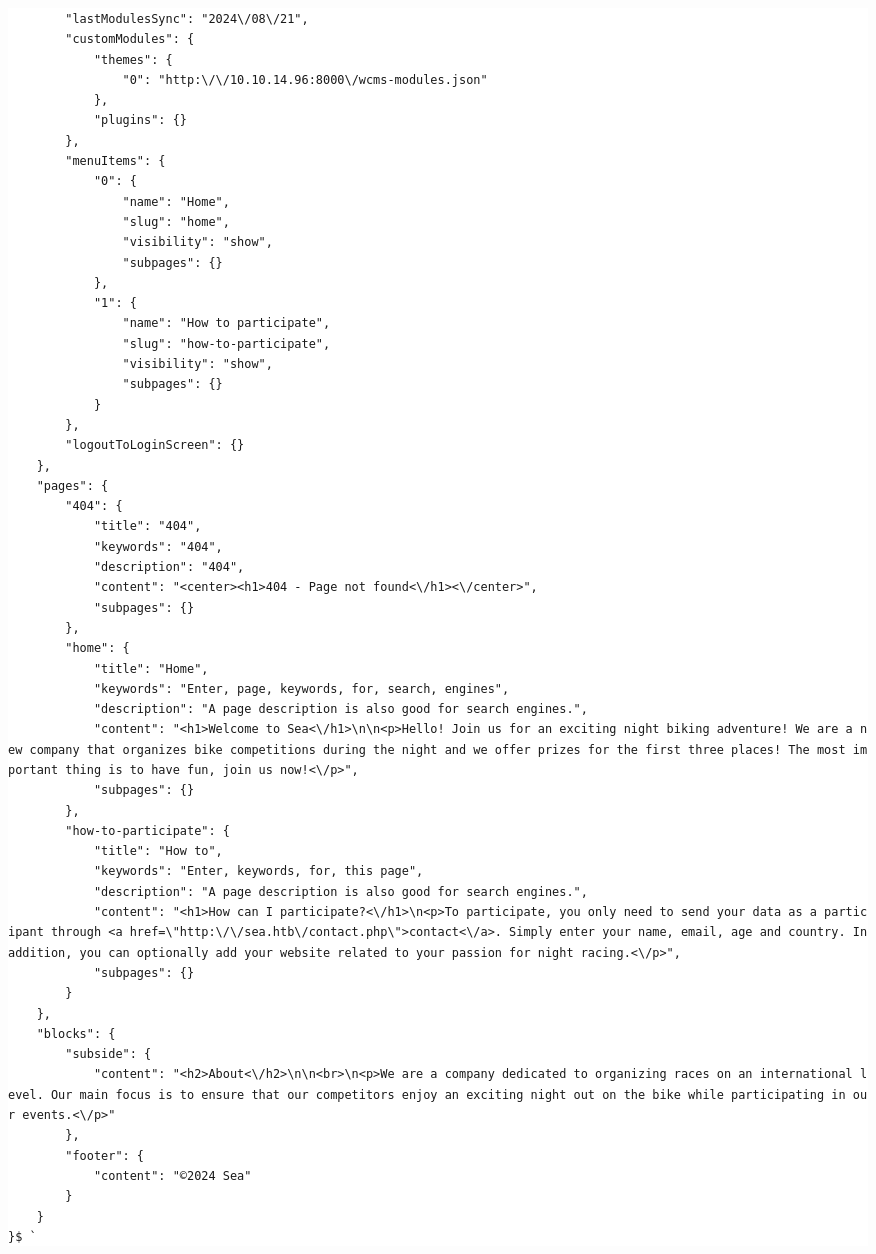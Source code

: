 ```
        "lastModulesSync": "2024\/08\/21",
        "customModules": {
            "themes": {
                "0": "http:\/\/10.10.14.96:8000\/wcms-modules.json"
            },
            "plugins": {}
        },
        "menuItems": {
            "0": {
                "name": "Home",
                "slug": "home",
                "visibility": "show",
                "subpages": {}
            },
            "1": {
                "name": "How to participate",
                "slug": "how-to-participate",
                "visibility": "show",
                "subpages": {}
            }
        },
        "logoutToLoginScreen": {}
    },
    "pages": {
        "404": {
            "title": "404",
            "keywords": "404",
            "description": "404",
            "content": "<center><h1>404 - Page not found<\/h1><\/center>",
            "subpages": {}
        },
        "home": {
            "title": "Home",
            "keywords": "Enter, page, keywords, for, search, engines",
            "description": "A page description is also good for search engines.",
            "content": "<h1>Welcome to Sea<\/h1>\n\n<p>Hello! Join us for an exciting night biking adventure! We are a new company that organizes bike competitions during the night and we offer prizes for the first three places! The most important thing is to have fun, join us now!<\/p>",
            "subpages": {}
        },
        "how-to-participate": {
            "title": "How to",
            "keywords": "Enter, keywords, for, this page",
            "description": "A page description is also good for search engines.",
            "content": "<h1>How can I participate?<\/h1>\n<p>To participate, you only need to send your data as a participant through <a href=\"http:\/\/sea.htb\/contact.php\">contact<\/a>. Simply enter your name, email, age and country. In addition, you can optionally add your website related to your passion for night racing.<\/p>",
            "subpages": {}
        }
    },
    "blocks": {
        "subside": {
            "content": "<h2>About<\/h2>\n\n<br>\n<p>We are a company dedicated to organizing races on an international level. Our main focus is to ensure that our competitors enjoy an exciting night out on the bike while participating in our events.<\/p>"
        },
        "footer": {
            "content": "©2024 Sea"
        }
    }
}$ `
```